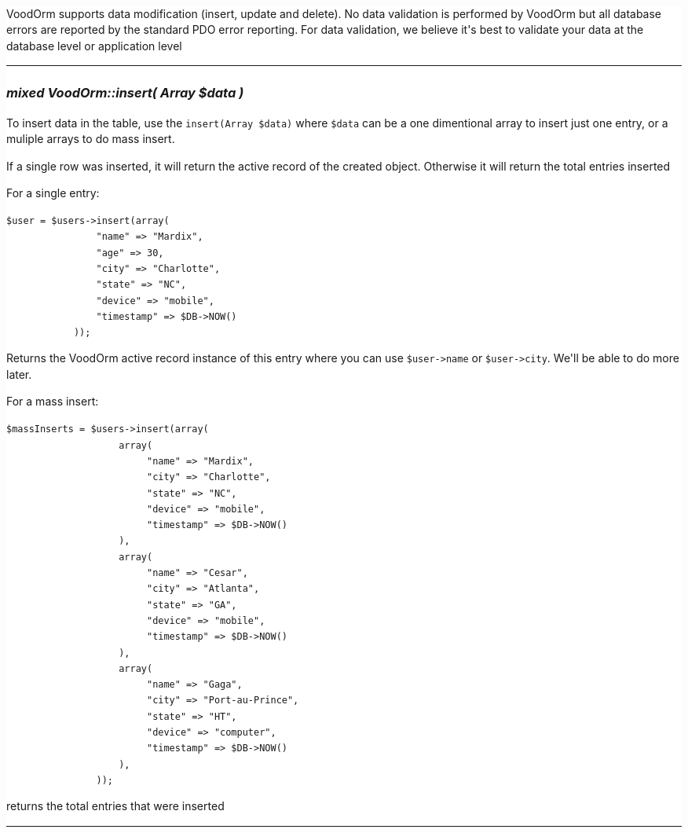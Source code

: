 VoodOrm supports data modification (insert, update and delete). No data validation is performed by VoodOrm but all database errors are reported by the standard PDO error reporting. For data validation, we believe it's best to validate your data at the database level or application level

---

### *mixed* ***VoodOrm::insert(*** *Array $data* ***)***
To insert data in the table, use the `insert(Array $data)` where `$data` can be a one dimentional array to insert  just one entry, or a muliple arrays to do mass insert. 

If a single row was inserted, it will return the active record of the created object. Otherwise it will return the total entries inserted

For a single entry:

	$user = $users->insert(array(
		 			"name" => "Mardix",
					"age" => 30, 
		 			"city" => "Charlotte",
	     			"state" => "NC",
					"device" => "mobile",
		 			"timestamp" => $DB->NOW()
				));

Returns the VoodOrm active record instance of this entry where you can use
`$user->name` or `$user->city`. We'll be able to do more later.

For a mass insert:

	$massInserts = $users->insert(array(
						array(
							 "name" => "Mardix",
							 "city" => "Charlotte",
						     "state" => "NC",
						     "device" => "mobile",
							 "timestamp" => $DB->NOW()
						),
						array(
							 "name" => "Cesar",
							 "city" => "Atlanta",
						     "state" => "GA",
							 "device" => "mobile",
							 "timestamp" => $DB->NOW()
						),
						array(
							 "name" => "Gaga",
							 "city" => "Port-au-Prince",
						     "state" => "HT",
							 "device" => "computer",
							 "timestamp" => $DB->NOW()
						),
					));


returns the total entries that were inserted

---